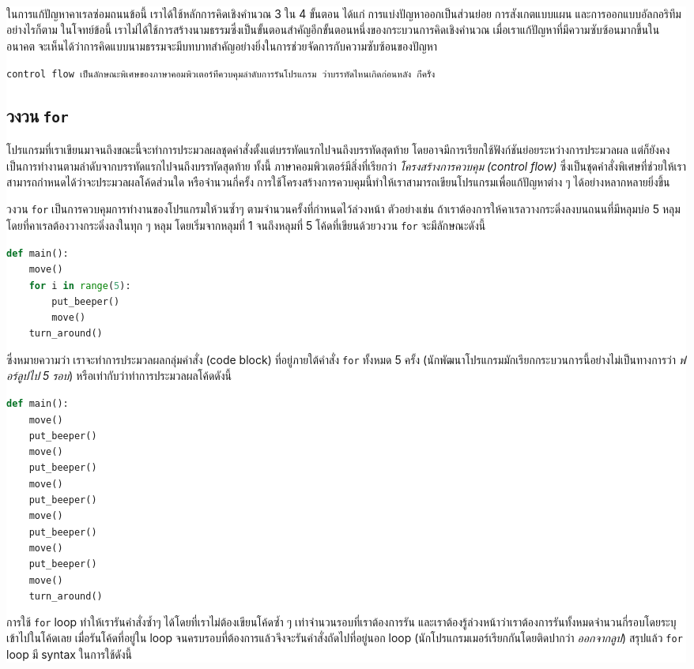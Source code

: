 ในการแก้ปัญหาคาเรลซ่อมถนนข้อนี้ เราได้ใช้หลักการคิดเชิงคำนวณ 3 ใน 4 ขั้นตอน ได้แก่ การแบ่งปัญหาออกเป็นส่วนย่อย การสังเกตแบบแผน และการออกแบบอัลกอริทึม อย่างไรก็ตาม ในโจทย์ข้อนี้ เราไม่ได้ใช้การสร้างนามธรรมซึ่งเป็นขั้นตอนสำคัญอีกขั้นตอนหนึ่งของกระบวนการคิดเชิงคำนวณ เมื่อเราแก้ปัญหาที่มีความซับซ้อนมากขึ้นในอนาคต จะเห็นได้ว่าการคิดแบบนามธรรมจะมีบทบาทสำคัญอย่างยิ่งในการช่วยจัดการกับความซับซ้อนของปัญหา 

```{margin} คำศัพท์
control flow เป็นลักษณะพิเศษของภาษาคอมพิวเตอร์ท่ีควบคุมลําดับการรันโปรแกรม ว่าบรรทัดไหนเกิดก่อนหลัง ก่ีคร้ัง
```

## วงวน `for` 

โปรแกรมที่เราเขียนมาจนถึงขณะนี้จะทำการประมวลผลชุดคำสั่งตั้งแต่บรรทัดแรกไปจนถึงบรรทัดสุดท้าย โดยอาจมีการเรียกใช้ฟังก์ชันย่อยระหว่างการประมวลผล แต่ก็ยังคงเป็นการทำงานตามลำดับจากบรรทัดแรกไปจนถึงบรรทัดสุดท้าย ทั้งนี้ ภาษาคอมพิวเตอร์มีสิ่งที่เรียกว่า *โครงสร้างการควบคุม (control flow)* ซึ่งเป็นชุดคำสั่งพิเศษที่ช่วยให้เราสามารถกำหนดได้ว่าจะประมวลผลโค้ดส่วนใด หรือจำนวนกี่ครั้ง การใช้โครงสร้างการควบคุมนี้ทำให้เราสามารถเขียนโปรแกรมเพื่อแก้ปัญหาต่าง ๆ ได้อย่างหลากหลายยิ่งขึ้น 

วงวน `for` เป็นการควบคุมการทำงานของโปรแกรมให้วนซ้ำๆ ตามจำนวนครั้งที่กำหนดไว้ล่วงหน้า ตัวอย่างเช่น ถ้าเราต้องการให้คาเรลวางกระดิ่งลงบนถนนที่มีหลุมบ่อ 5 หลุม โดยที่คาเรลต้องวางกระดิ่งลงในทุก ๆ หลุม โดยเริ่มจากหลุมที่ 1 จนถึงหลุมที่ 5  โค้ดที่เขียนด้วยวงวน `for` จะมีลักษณะดังนี้

```python
def main():
    move()
    for i in range(5):
        put_beeper()
        move()
    turn_around()
```

ซึ่งหมายความว่า เราจะทำการประมวลผลกลุ่มคำสั่ง (code block) ที่อยู่ภายใต้คำสั่ง `for` ทั้งหมด 5 ครั้ง (นักพัฒนาโปรแกรมมักเรียกกระบวนการนี้อย่างไม่เป็นทางการว่า *ฟอร์ลูปไป 5 รอบ*) หรือเท่ากับว่าทำการประมวลผลโค้ดดังนี้

```python
def main():
    move()
    put_beeper()
    move()
    put_beeper()
    move()
    put_beeper()
    move()
    put_beeper()
    move()
    put_beeper()
    move()
    turn_around()
```
การใช้ `for` loop ทำให้เรารันคำสั่งซ้ำๆ ได้โดยที่เราไม่ต้องเขียนโค้ดซ้ำ ๆ เท่าจำนวนรอบที่เราต้องการรัน และเราต้องรู้ล่วงหน้าว่าเราต้องการรันทั้งหมดจำนวนกี่รอบโดยระบุเข้าไปในโค้ดเลย เมื่อรันโค้ดที่อยู่ใน loop จนครบรอบที่ต้องการแล้วจึงจะรันคำสั่งถัดไปที่อยู่นอก loop (นักโปรแกรมเมอร์เรียกกันโดยติดปากว่า *ออกจากลูป*) สรุปแล้ว `for` loop มี syntax ในการใช้ดังนี้
